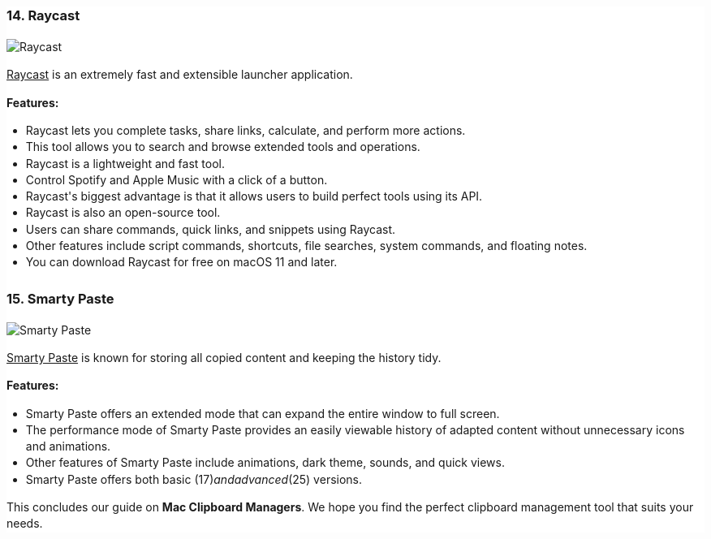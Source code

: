 ### **14. Raycast**

![Raycast](/images/clipboard_manager_raycast_homepage.png)

[Raycast](https://www.raycast.com/) is an extremely fast and extensible launcher application.

**Features:**

* Raycast lets you complete tasks, share links, calculate, and perform more actions.
* This tool allows you to search and browse extended tools and operations.
* Raycast is a lightweight and fast tool.
* Control Spotify and Apple Music with a click of a button.
* Raycast's biggest advantage is that it allows users to build perfect tools using its API.
* Raycast is also an open-source tool.
* Users can share commands, quick links, and snippets using Raycast.
* Other features include script commands, shortcuts, file searches, system commands, and floating notes.
* You can download Raycast for free on macOS 11 and later.

### **15. Smarty Paste**

![Smarty Paste](/images/clipboard_manager_smartpaste_homepage.png)

[Smarty Paste](https://smartypaste.app/) is known for storing all copied content and keeping the history tidy.

**Features:**

* Smarty Paste offers an extended mode that can expand the entire window to full screen.
* The performance mode of Smarty Paste provides an easily viewable history of adapted content without unnecessary icons and animations.
* Other features of Smarty Paste include animations, dark theme, sounds, and quick views.
* Smarty Paste offers both basic ($17) and advanced ($25) versions.

This concludes our guide on **Mac Clipboard Managers**. We hope you find the perfect clipboard management tool that suits your needs.